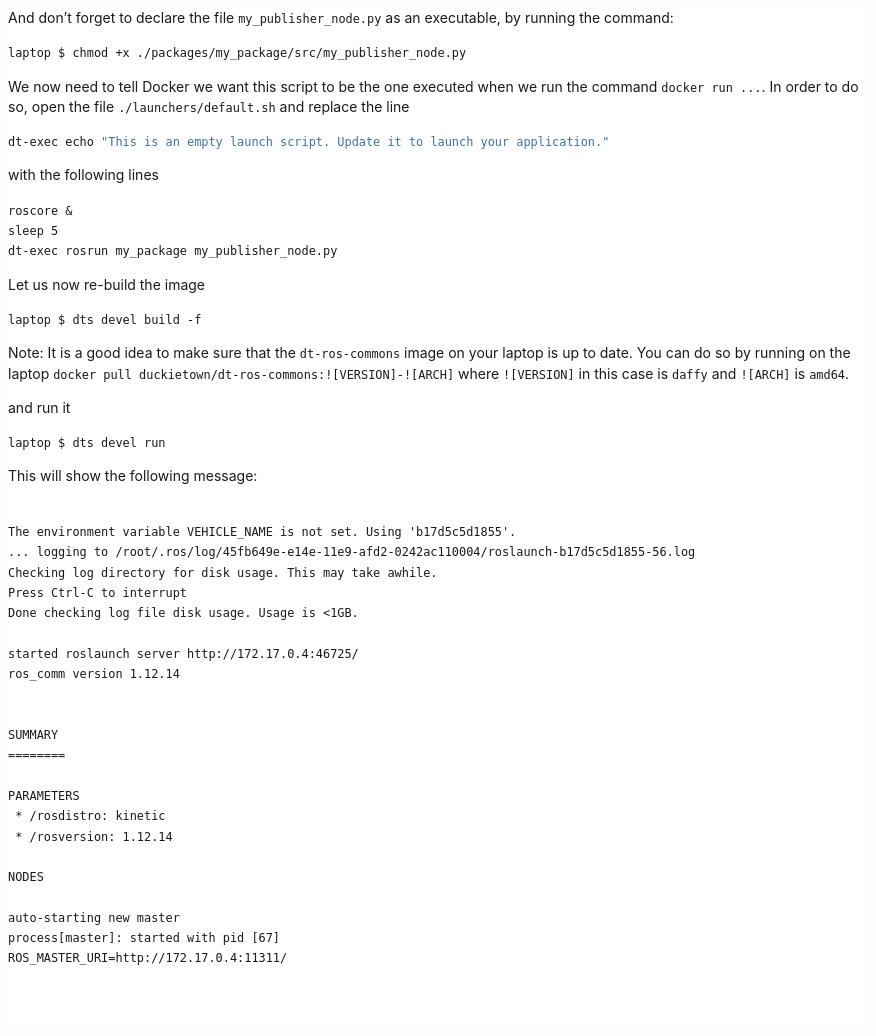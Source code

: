 
And don’t forget to declare the file `my_publisher_node.py` as an executable, by running the command:

    laptop $ chmod +x ./packages/my_package/src/my_publisher_node.py


We now need to tell Docker we want this script to be the one executed when we run the command `docker run ...`. In order to do so, open the file `./launchers/default.sh` and replace the line

```bash
dt-exec echo "This is an empty launch script. Update it to launch your application."
```

with the following lines

<pre trim="1" class="html">
<code trim="1" class="html">roscore &#38;
sleep 5
dt-exec rosrun my_package my_publisher_node.py
</code></pre>

Let us now re-build the image

    laptop $ dts devel build -f 

Note: It is a good idea to make sure that the `dt-ros-commons` image on your laptop is up to date. You can do so by running on the laptop `docker pull duckietown/dt-ros-commons:![VERSION]-![ARCH]` where `![VERSION]` in this case is `daffy` and `![ARCH]` is `amd64`. 

and run it

    laptop $ dts devel run

This will show the following message:

<pre trim="1" class="html">
<code trim="1" class="html">
The environment variable VEHICLE_NAME is not set. Using 'b17d5c5d1855'.
... logging to /root/.ros/log/45fb649e-e14e-11e9-afd2-0242ac110004/roslaunch-b17d5c5d1855-56.log
Checking log directory for disk usage. This may take awhile.
Press Ctrl-C to interrupt
Done checking log file disk usage. Usage is &lt;1GB.

started roslaunch server http://172.17.0.4:46725/
ros_comm version 1.12.14


SUMMARY
========

PARAMETERS
 * /rosdistro: kinetic
 * /rosversion: 1.12.14

NODES

auto-starting new master
process[master]: started with pid [67]
ROS_MASTER_URI=http://172.17.0.4:11311/
